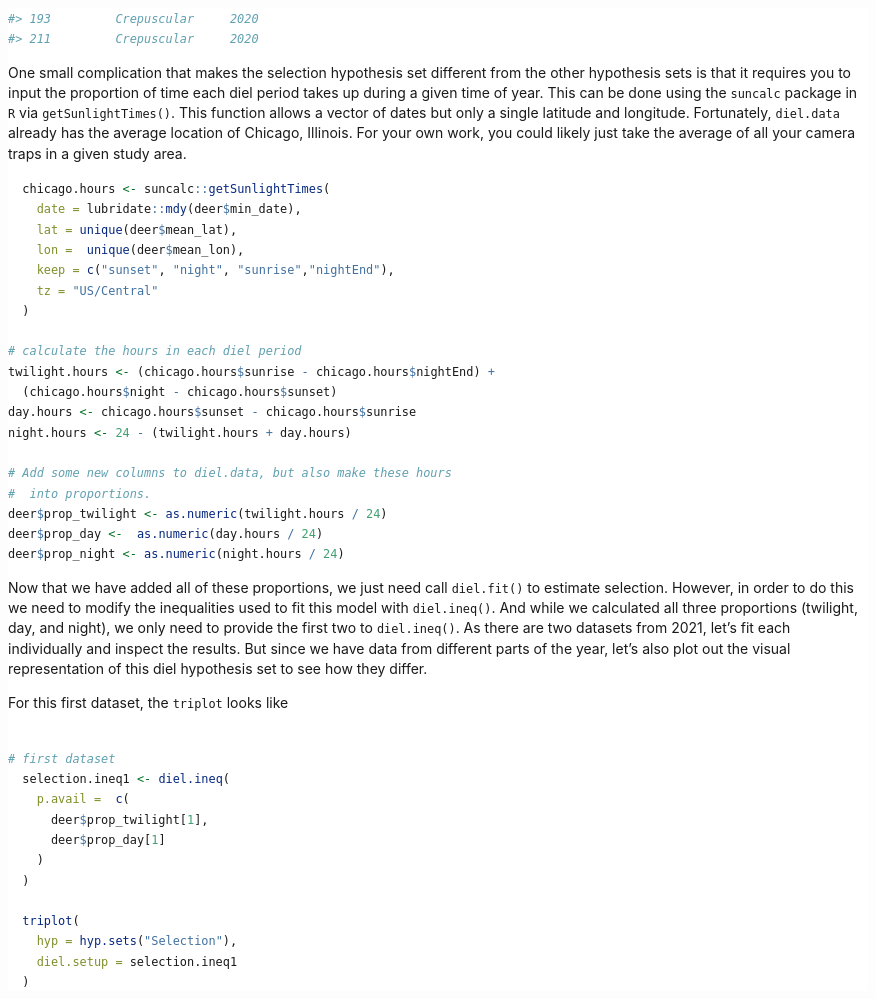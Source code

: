 ``` r
#> 193         Crepuscular     2020
#> 211         Crepuscular     2020
```

One small complication that makes the selection hypothesis set different
from the other hypothesis sets is that it requires you to input the
proportion of time each diel period takes up during a given time of
year. This can be done using the `suncalc` package in `R` via
`getSunlightTimes()`. This function allows a vector of dates but only a
single latitude and longitude. Fortunately, `diel.data` already has the
average location of Chicago, Illinois. For your own work, you could
likely just take the average of all your camera traps in a given study
area.

``` r
  chicago.hours <- suncalc::getSunlightTimes(
    date = lubridate::mdy(deer$min_date),
    lat = unique(deer$mean_lat),
    lon =  unique(deer$mean_lon),
    keep = c("sunset", "night", "sunrise","nightEnd"),
    tz = "US/Central"
  )

# calculate the hours in each diel period
twilight.hours <- (chicago.hours$sunrise - chicago.hours$nightEnd) +
  (chicago.hours$night - chicago.hours$sunset)
day.hours <- chicago.hours$sunset - chicago.hours$sunrise
night.hours <- 24 - (twilight.hours + day.hours)

# Add some new columns to diel.data, but also make these hours
#  into proportions.
deer$prop_twilight <- as.numeric(twilight.hours / 24)
deer$prop_day <-  as.numeric(day.hours / 24)
deer$prop_night <- as.numeric(night.hours / 24)
```

Now that we have added all of these proportions, we just need call
`diel.fit()` to estimate selection. However, in order to do this we need
to modify the inequalities used to fit this model with `diel.ineq()`.
And while we calculated all three proportions (twilight, day, and
night), we only need to provide the first two to `diel.ineq()`. As there
are two datasets from 2021, let’s fit each individually and inspect the
results. But since we have data from different parts of the year, let’s
also plot out the visual representation of this diel hypothesis set to
see how they differ.

For this first dataset, the `triplot` looks like

``` r

# first dataset
  selection.ineq1 <- diel.ineq(
    p.avail =  c(
      deer$prop_twilight[1],
      deer$prop_day[1]
    )
  )

  triplot(
    hyp = hyp.sets("Selection"),
    diel.setup = selection.ineq1
  )
```
